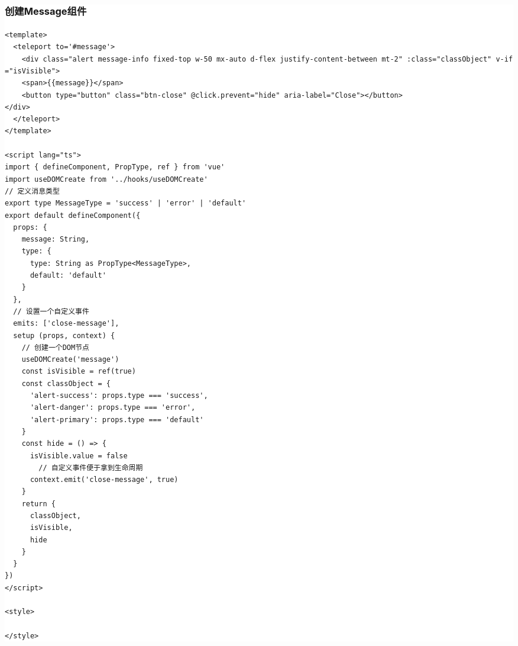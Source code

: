 ### 创建Message组件

```vue
<template>
  <teleport to='#message'>
    <div class="alert message-info fixed-top w-50 mx-auto d-flex justify-content-between mt-2" :class="classObject" v-if="isVisible">
    <span>{{message}}</span>
    <button type="button" class="btn-close" @click.prevent="hide" aria-label="Close"></button>
</div>
  </teleport>
</template>

<script lang="ts">
import { defineComponent, PropType, ref } from 'vue'
import useDOMCreate from '../hooks/useDOMCreate'
// 定义消息类型
export type MessageType = 'success' | 'error' | 'default'
export default defineComponent({
  props: {
    message: String,
    type: {
      type: String as PropType<MessageType>,
      default: 'default'
    }
  },
  // 设置一个自定义事件
  emits: ['close-message'],
  setup (props, context) {
    // 创建一个DOM节点
    useDOMCreate('message')
    const isVisible = ref(true)
    const classObject = {
      'alert-success': props.type === 'success',
      'alert-danger': props.type === 'error',
      'alert-primary': props.type === 'default'
    }
    const hide = () => {
      isVisible.value = false
        // 自定义事件便于拿到生命周期
      context.emit('close-message', true)
    }
    return {
      classObject,
      isVisible,
      hide
    }
  }
})
</script>

<style>

</style>

```
